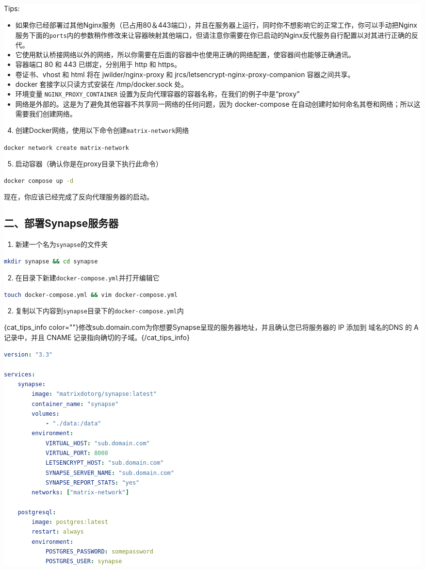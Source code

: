 Tips:

* 如果你已经部署过其他Nginx服务（已占用80＆443端口），并且在服务器上运行，同时你不想影响它的正常工作，你可以手动把Nginx服务下面的`ports`内的参数稍作修改来让容器映射其他端口，但请注意你需要在你已启动的Nginx反代服务自行配置以对其进行正确的反代。
* 它使用默认桥接网络以外的网络，所以你需要在后面的容器中也使用正确的网络配置，使容器间也能够正确通讯。
* 容器端口 80 和 443 已绑定，分别用于 http 和 https。
* 卷证书、vhost 和 html 将在 jwilder/nginx-proxy 和 jrcs/letsencrypt-nginx-proxy-companion 容器之间共享。
* docker 套接字以只读方式安装在 /tmp/docker.sock 处。
* 环境变量 `NGINX_PROXY_CONTAINER` 设置为反向代理容器的容器名称，在我们的例子中是“proxy”
* 网络是外部的。这是为了避免其他容器不共享同一网络的任何问题，因为 docker-compose 在自动创建时如何命名其卷和网络；所以这需要我们创建网络。


4. 创建Docker网络，使用以下命令创建`matrix-network`网络

```bash
docker network create matrix-network
```


5. 启动容器（确认你是在proxy目录下执行此命令）

```bash
docker compose up -d
```

现在，你应该已经完成了反向代理服务器的启动。

## 二、部署Synapse服务器


1. 新建一个名为`synapse`的文件夹

```bash
mkdir synapse && cd synapse
```


2. 在目录下新建`docker-compose.yml`并打开编辑它

```bash
touch docker-compose.yml && vim docker-compose.yml
```


2. 复制以下内容到`synapse`目录下的`docker-compose.yml`内

{cat_tips_info color=""}修改sub.domain.com为你想要Synapse呈现的服务器地址，并且确认您已将服务器的 IP 添加到 域名的DNS 的 A 记录中，并且 CNAME 记录指向确切的子域。{/cat_tips_info}


```yaml
version: "3.3"

services:
    synapse:
        image: "matrixdotorg/synapse:latest"
        container_name: "synapse"
        volumes:
            - "./data:/data"
        environment:
            VIRTUAL_HOST: "sub.domain.com"
            VIRTUAL_PORT: 8008
            LETSENCRYPT_HOST: "sub.domain.com"
            SYNAPSE_SERVER_NAME: "sub.domain.com"
            SYNAPSE_REPORT_STATS: "yes"
        networks: ["matrix-network"]        

    postgresql:
        image: postgres:latest
        restart: always
        environment:
            POSTGRES_PASSWORD: somepassword
            POSTGRES_USER: synapse
```